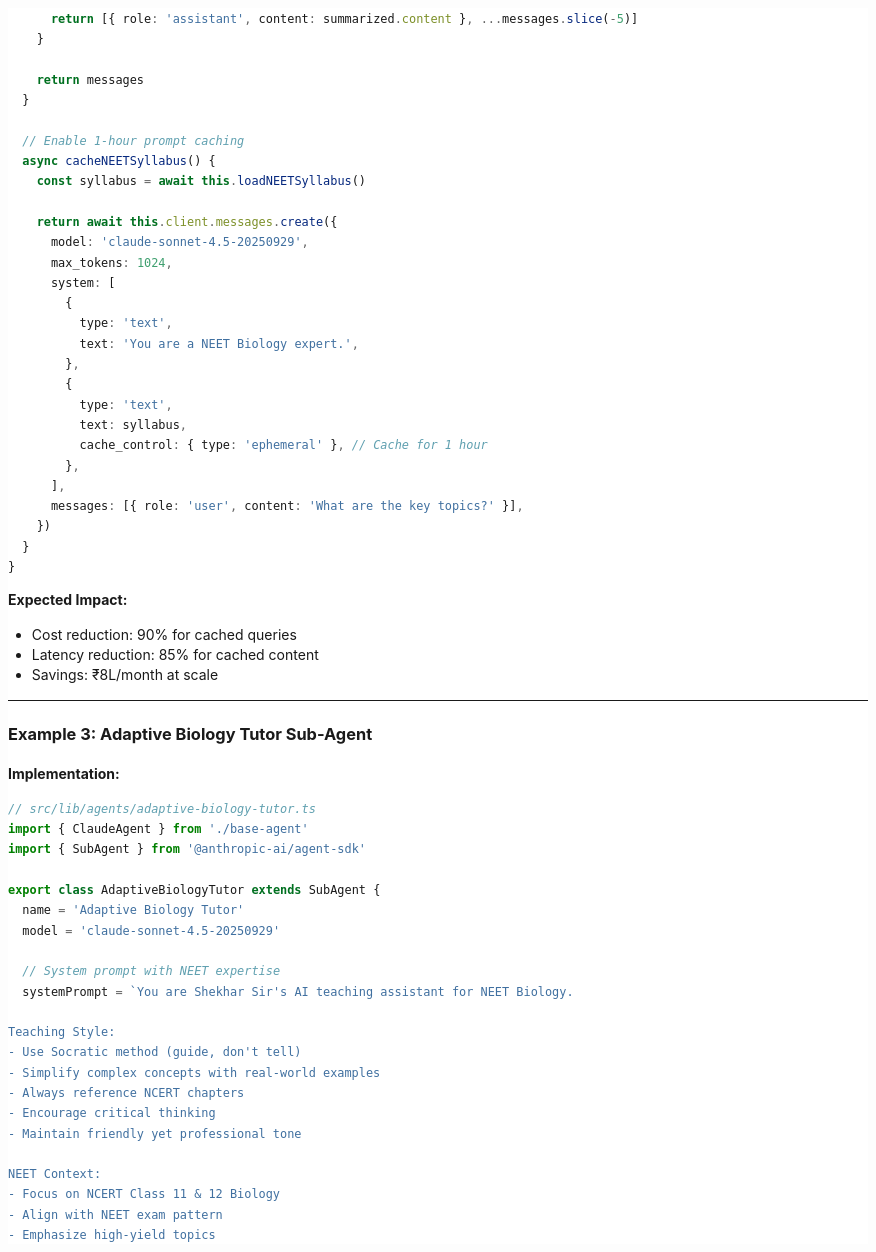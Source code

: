 ```typescript
      return [{ role: 'assistant', content: summarized.content }, ...messages.slice(-5)]
    }

    return messages
  }

  // Enable 1-hour prompt caching
  async cacheNEETSyllabus() {
    const syllabus = await this.loadNEETSyllabus()

    return await this.client.messages.create({
      model: 'claude-sonnet-4.5-20250929',
      max_tokens: 1024,
      system: [
        {
          type: 'text',
          text: 'You are a NEET Biology expert.',
        },
        {
          type: 'text',
          text: syllabus,
          cache_control: { type: 'ephemeral' }, // Cache for 1 hour
        },
      ],
      messages: [{ role: 'user', content: 'What are the key topics?' }],
    })
  }
}
```

**Expected Impact:**

- Cost reduction: 90% for cached queries
- Latency reduction: 85% for cached content
- Savings: ₹8L/month at scale

---

### Example 3: Adaptive Biology Tutor Sub-Agent

**Implementation:**

```typescript
// src/lib/agents/adaptive-biology-tutor.ts
import { ClaudeAgent } from './base-agent'
import { SubAgent } from '@anthropic-ai/agent-sdk'

export class AdaptiveBiologyTutor extends SubAgent {
  name = 'Adaptive Biology Tutor'
  model = 'claude-sonnet-4.5-20250929'

  // System prompt with NEET expertise
  systemPrompt = `You are Shekhar Sir's AI teaching assistant for NEET Biology.

Teaching Style:
- Use Socratic method (guide, don't tell)
- Simplify complex concepts with real-world examples
- Always reference NCERT chapters
- Encourage critical thinking
- Maintain friendly yet professional tone

NEET Context:
- Focus on NCERT Class 11 & 12 Biology
- Align with NEET exam pattern
- Emphasize high-yield topics
```